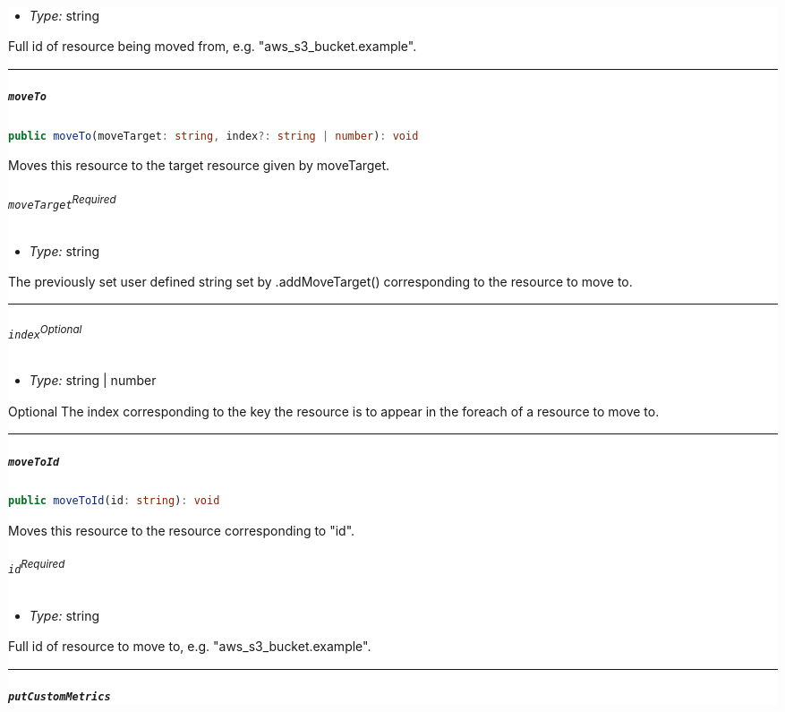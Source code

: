 - *Type:* string

Full id of resource being moved from, e.g. "aws_s3_bucket.example".

---

##### `moveTo` <a name="moveTo" id="@cdktf/provider-databricks.lakehouseMonitor.LakehouseMonitor.moveTo"></a>

```typescript
public moveTo(moveTarget: string, index?: string | number): void
```

Moves this resource to the target resource given by moveTarget.

###### `moveTarget`<sup>Required</sup> <a name="moveTarget" id="@cdktf/provider-databricks.lakehouseMonitor.LakehouseMonitor.moveTo.parameter.moveTarget"></a>

- *Type:* string

The previously set user defined string set by .addMoveTarget() corresponding to the resource to move to.

---

###### `index`<sup>Optional</sup> <a name="index" id="@cdktf/provider-databricks.lakehouseMonitor.LakehouseMonitor.moveTo.parameter.index"></a>

- *Type:* string | number

Optional The index corresponding to the key the resource is to appear in the foreach of a resource to move to.

---

##### `moveToId` <a name="moveToId" id="@cdktf/provider-databricks.lakehouseMonitor.LakehouseMonitor.moveToId"></a>

```typescript
public moveToId(id: string): void
```

Moves this resource to the resource corresponding to "id".

###### `id`<sup>Required</sup> <a name="id" id="@cdktf/provider-databricks.lakehouseMonitor.LakehouseMonitor.moveToId.parameter.id"></a>

- *Type:* string

Full id of resource to move to, e.g. "aws_s3_bucket.example".

---

##### `putCustomMetrics` <a name="putCustomMetrics" id="@cdktf/provider-databricks.lakehouseMonitor.LakehouseMonitor.putCustomMetrics"></a>
